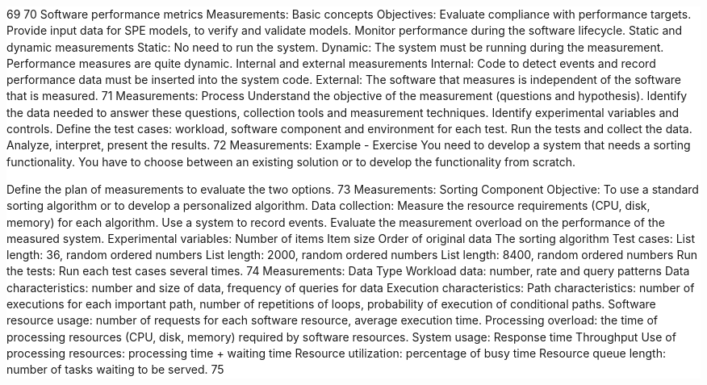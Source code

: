 

69
70
Software performance metrics
Measurements: Basic concepts
Objectives: 
Evaluate compliance with performance targets.
Provide input data for SPE models, to verify and validate models.
Monitor performance during the software lifecycle.
Static and dynamic measurements
Static: No need to run the system.
Dynamic: The system must be running during the measurement.
Performance measures are quite dynamic. 
Internal and external measurements
Internal: Code to detect events and record performance data must be inserted into the system code.
External: The software that measures is independent of the software that is measured.
71
Measurements: Process
Understand the objective of the measurement (questions and hypothesis).
Identify the data needed to answer these questions, collection tools and measurement techniques.
Identify experimental variables and controls.
Define the test cases: workload, software component and environment for each test.
Run the tests and collect the data.
Analyze, interpret, present the results.
72
Measurements: Example - Exercise
You need to develop a system that needs a sorting functionality. You have to choose between an existing solution or to develop the functionality from scratch.

Define the plan of measurements to evaluate the two options.
73
Measurements: Sorting Component
Objective: To use a standard sorting algorithm or to develop a personalized algorithm.
Data collection:
Measure the resource requirements (CPU, disk, memory) for each algorithm.
Use a system to record events.
Evaluate the measurement overload on the performance of the measured system.
Experimental variables:
Number of items
Item size
Order of original data
The sorting algorithm
Test cases:
List length: 36, random ordered numbers
List length: 2000, random ordered numbers 
List length: 8400, random ordered numbers 
Run the tests: Run each test cases several times.
74
Measurements: Data Type
Workload data: number, rate and query patterns
Data characteristics: number and size of data, frequency of queries for data
Execution characteristics:
Path characteristics: number of executions for each important path, number of repetitions of loops, probability of execution of conditional paths.
Software resource usage: number of requests for each software resource, average execution time.
Processing overload: the time of processing resources (CPU, disk, memory) required by software resources.
System usage:
Response time
Throughput
Use of processing resources: processing time + waiting time
Resource utilization: percentage of busy time
Resource queue length: number of tasks waiting to be served.
75